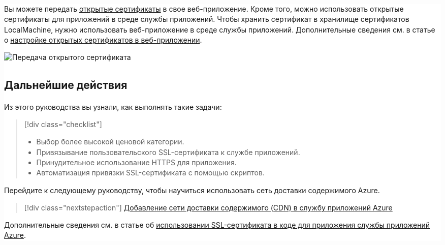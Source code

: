 Вы можете передать [открытые сертификаты](https://blogs.msdn.microsoft.com/appserviceteam/2017/11/01/app-service-certificates-now-supports-public-certificates-cer/) в свое веб-приложение. Кроме того, можно использовать открытые сертификаты для приложений в среде службы приложений. Чтобы хранить сертификат в хранилище сертификатов LocalMachine, нужно использовать веб-приложение в среде службы приложений. Дополнительные сведения см. в статье о [настройке открытых сертификатов в веб-приложении](https://blogs.msdn.microsoft.com/appserviceteam/2017/11/01/app-service-certificates-now-supports-public-certificates-cer).

![Передача открытого сертификата](./media/app-service-web-tutorial-custom-ssl/upload-certificate-public1.png)

## <a name="next-steps"></a>Дальнейшие действия

Из этого руководства вы узнали, как выполнять такие задачи:

> [!div class="checklist"]
> * Выбор более высокой ценовой категории.
> * Привязывание пользовательского SSL-сертификата к службе приложений.
> * Принудительное использование HTTPS для приложения.
> * Автоматизация привязки SSL-сертификата с помощью скриптов.

Перейдите к следующему руководству, чтобы научиться использовать сеть доставки содержимого Azure.

> [!div class="nextstepaction"]
> [Добавление сети доставки содержимого (CDN) в службу приложений Azure](app-service-web-tutorial-content-delivery-network.md)

Дополнительные сведения см. в статье об [использовании SSL-сертификата в коде для приложения службы приложений Azure](app-service-web-ssl-cert-load.md).